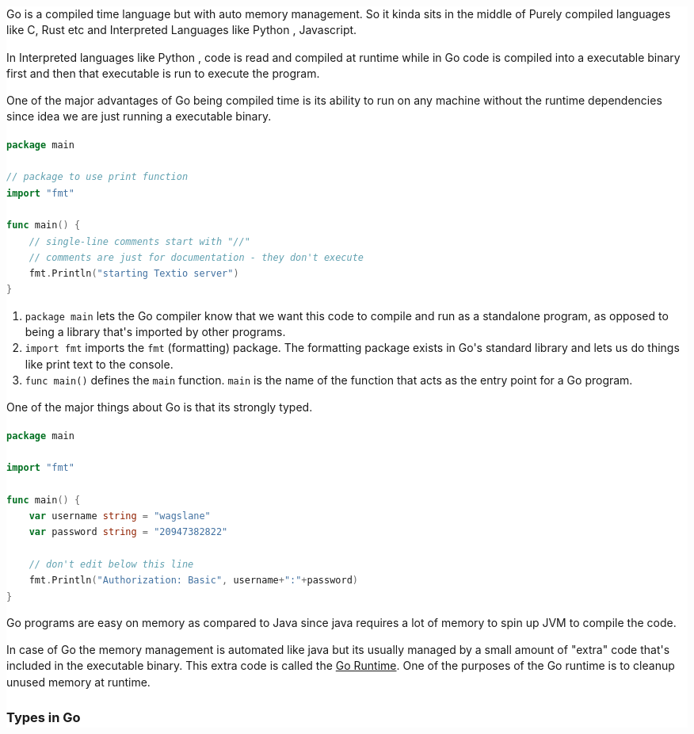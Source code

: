 Go is a compiled time language but with auto memory management. So it kinda sits in the middle of Purely compiled languages like C, Rust etc and Interpreted Languages like Python , Javascript. 

In Interpreted languages like Python , code is read and compiled at runtime while in Go code is compiled into a executable binary first and then that executable is run to execute the program. 

One of the major advantages of Go being compiled time is its ability to run on any machine without the runtime dependencies since idea we are just running a executable binary.

```go
package main

// package to use print function
import "fmt"

func main() {
	// single-line comments start with "//"
	// comments are just for documentation - they don't execute
	fmt.Println("starting Textio server")
}

```

1. `package main` lets the Go compiler know that we want this code to compile and run as a standalone program, as opposed to being a library that's imported by other programs.
2. `import fmt` imports the `fmt` (formatting) package. The formatting package exists in Go's standard library and lets us do things like print text to the console.
3. `func main()` defines the `main` function. `main` is the name of the function that acts as the entry point for a Go program.

One of the major things about Go is that its strongly typed. 

```go
package main

import "fmt"

func main() {
	var username string = "wagslane"
	var password string = "20947382822"

	// don't edit below this line
	fmt.Println("Authorization: Basic", username+":"+password)
}

```

Go programs are easy on memory as compared to Java since java requires a lot of memory to spin up JVM to compile the code.

In case of Go the memory management is automated like java but its usually managed by a small amount of "extra" code that's included in the executable binary. This extra code is called the [Go Runtime](https://go.dev/doc/faq#runtime). One of the purposes of the Go runtime is to cleanup unused memory at runtime.

### Types in Go
